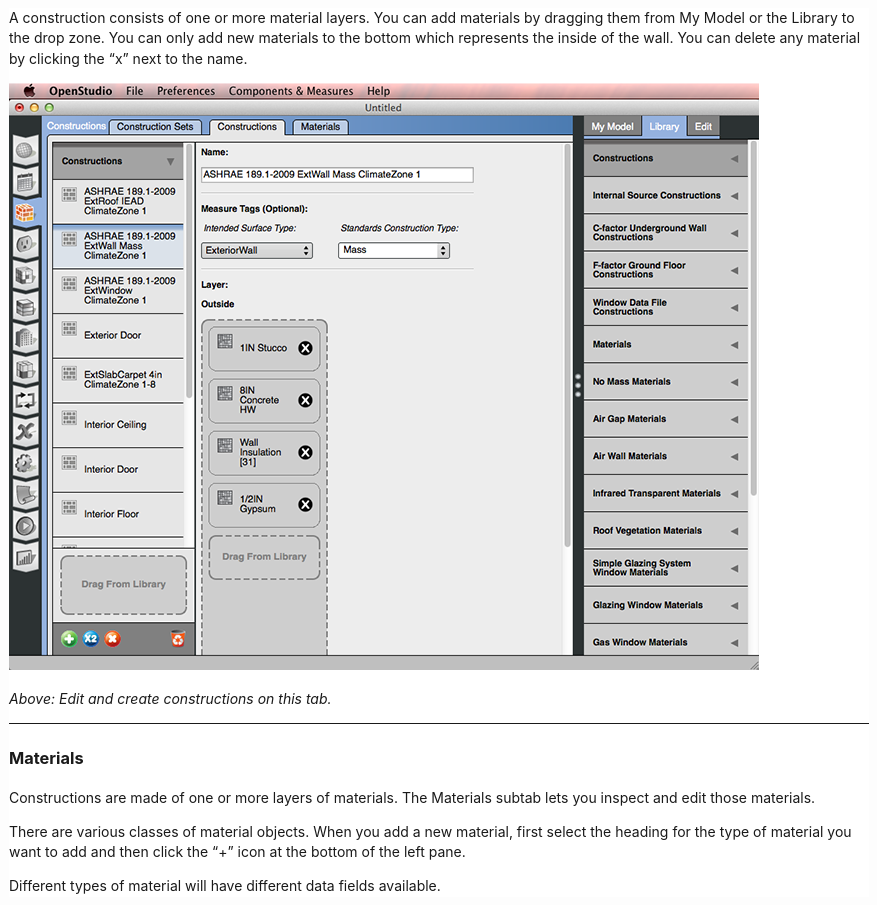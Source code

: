 A construction consists of one or more material layers. You can add materials by dragging them from My Model or the Library to the drop zone. You can only add new materials to the bottom which represents the inside of the wall. You can delete any material by clicking the “x” next to the name.

 ![Constructions](../../img/create_model/constructions.png "Constructions") 
 
 *Above: Edit and create constructions on this tab.*
 
------

### Materials

Constructions are made of one or more layers of materials. The Materials subtab lets you inspect and edit those materials. 

There are various classes of material objects. When you add a new material, first select the heading for the type of material you want to add and then click the “+” icon at the bottom of the left pane.

Different types of material will have different data fields available.
